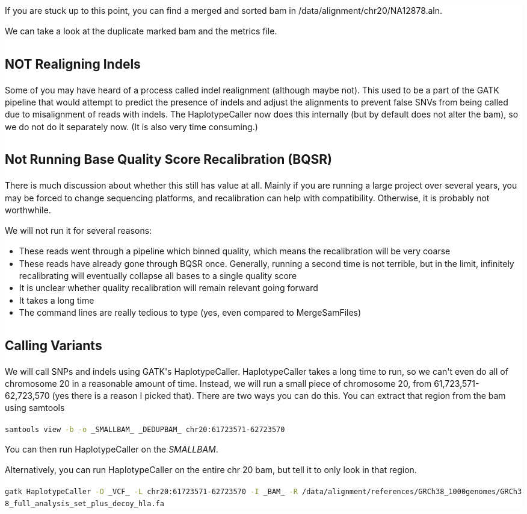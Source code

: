 If you are stuck up to this point, you can find a merged and sorted bam in /data/alignment/chr20/NA12878.aln.

We can take a look at the duplicate marked bam and the metrics file.

## NOT Realigning Indels
Some of you may have heard of a process called indel realignment (although maybe not). This used to be a part
of the GATK pipeline that would attempt to predict the presence of indels and adjust the alignments to prevent
false SNVs from being called due to misalignment of reads with indels. The HaplotypeCaller now does this internally
(but by default does not alter the bam), so we do not do it separately now. (It is also very time consuming.)

## Not Running Base Quality Score Recalibration (BQSR)
There is much discussion about whether this still has value at all. Mainly if you are running a large
project over several years, you may be forced to change sequencing platforms, and recalibration can help
with compatibility. Otherwise, it is probably not worthwhile.

We will not run it for several reasons:
- These reads went through a pipeline which binned quality, which means the recalibration will be very coarse
- These reads have already gone through BQSR once. Generally, running a second time is not terrible, but in the limit, infinitely recalibrating will eventually collapse all bases to a single quality score
- It is unclear whether quality recalibration will remain relevant going forward
- It takes a long time
- The command lines are really tedious to type (yes, even compared to MergeSamFiles)

## Calling Variants
We will call SNPs and indels using GATK's HaplotypeCaller. HaplotypeCaller takes a long time to run, so we can't even
do all of chromosome 20 in a reasonable amount of time. Instead, we will run a small piece of chromosome 20, from 61,723,571-62,723,570
(yes there is a reason I picked that). There are two ways you can do this. You can extract that region from the bam using samtools

```bash
samtools view -b -o _SMALLBAM_ _DEDUPBAM_ chr20:61723571-62723570
```

You can then run HaplotypeCaller on the _SMALLBAM_.

Alternatively, you can run HaplotypeCaller on the entire chr 20 bam, but tell it to only look in that region.

```bash
gatk HaplotypeCaller -O _VCF_ -L chr20:61723571-62723570 -I _BAM_ -R /data/alignment/references/GRCh38_1000genomes/GRCh38_full_analysis_set_plus_decoy_hla.fa
```
